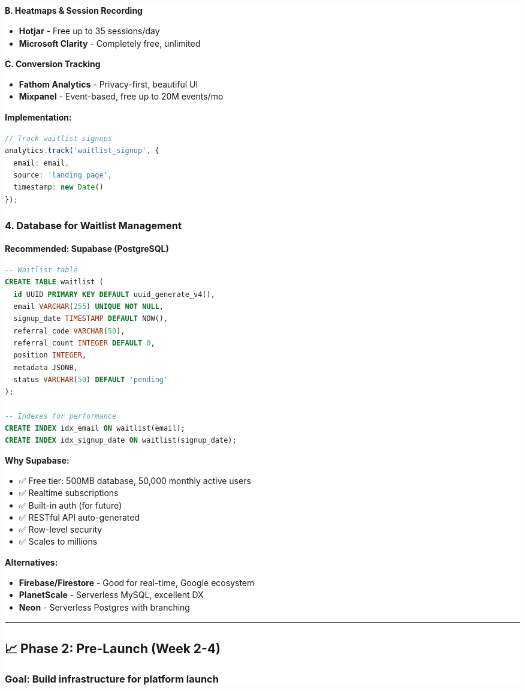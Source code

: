 **B. Heatmaps & Session Recording**
- **Hotjar** - Free up to 35 sessions/day
- **Microsoft Clarity** - Completely free, unlimited

**C. Conversion Tracking**
- **Fathom Analytics** - Privacy-first, beautiful UI
- **Mixpanel** - Event-based, free up to 20M events/mo

**Implementation:**
```typescript
// Track waitlist signups
analytics.track('waitlist_signup', {
  email: email,
  source: 'landing_page',
  timestamp: new Date()
});
```

### 4. Database for Waitlist Management

**Recommended: Supabase (PostgreSQL)**
```sql
-- Waitlist table
CREATE TABLE waitlist (
  id UUID PRIMARY KEY DEFAULT uuid_generate_v4(),
  email VARCHAR(255) UNIQUE NOT NULL,
  signup_date TIMESTAMP DEFAULT NOW(),
  referral_code VARCHAR(50),
  referral_count INTEGER DEFAULT 0,
  position INTEGER,
  metadata JSONB,
  status VARCHAR(50) DEFAULT 'pending'
);

-- Indexes for performance
CREATE INDEX idx_email ON waitlist(email);
CREATE INDEX idx_signup_date ON waitlist(signup_date);
```

**Why Supabase:**
- ✅ Free tier: 500MB database, 50,000 monthly active users
- ✅ Realtime subscriptions
- ✅ Built-in auth (for future)
- ✅ RESTful API auto-generated
- ✅ Row-level security
- ✅ Scales to millions

**Alternatives:**
- **Firebase/Firestore** - Good for real-time, Google ecosystem
- **PlanetScale** - Serverless MySQL, excellent DX
- **Neon** - Serverless Postgres with branching

---

## 📈 Phase 2: Pre-Launch (Week 2-4)
### Goal: Build infrastructure for platform launch
